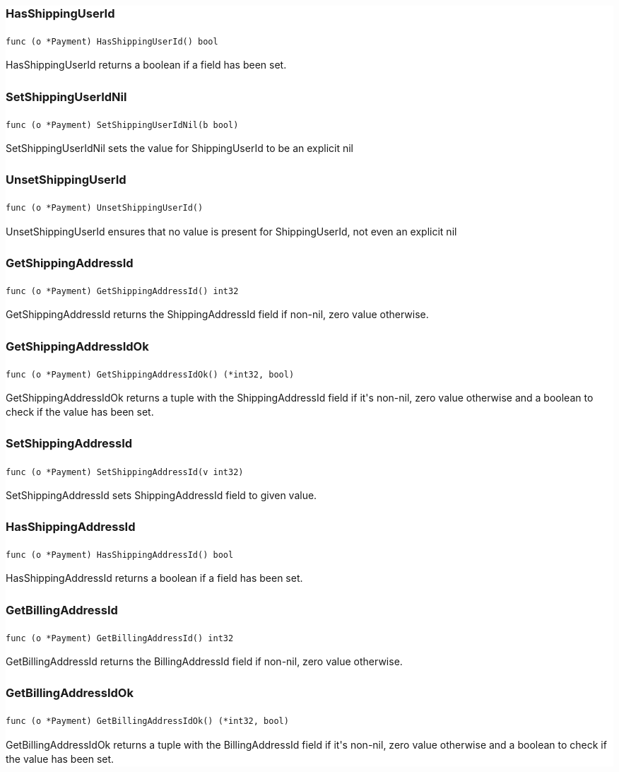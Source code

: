 ### HasShippingUserId

`func (o *Payment) HasShippingUserId() bool`

HasShippingUserId returns a boolean if a field has been set.

### SetShippingUserIdNil

`func (o *Payment) SetShippingUserIdNil(b bool)`

 SetShippingUserIdNil sets the value for ShippingUserId to be an explicit nil

### UnsetShippingUserId
`func (o *Payment) UnsetShippingUserId()`

UnsetShippingUserId ensures that no value is present for ShippingUserId, not even an explicit nil
### GetShippingAddressId

`func (o *Payment) GetShippingAddressId() int32`

GetShippingAddressId returns the ShippingAddressId field if non-nil, zero value otherwise.

### GetShippingAddressIdOk

`func (o *Payment) GetShippingAddressIdOk() (*int32, bool)`

GetShippingAddressIdOk returns a tuple with the ShippingAddressId field if it's non-nil, zero value otherwise
and a boolean to check if the value has been set.

### SetShippingAddressId

`func (o *Payment) SetShippingAddressId(v int32)`

SetShippingAddressId sets ShippingAddressId field to given value.

### HasShippingAddressId

`func (o *Payment) HasShippingAddressId() bool`

HasShippingAddressId returns a boolean if a field has been set.

### GetBillingAddressId

`func (o *Payment) GetBillingAddressId() int32`

GetBillingAddressId returns the BillingAddressId field if non-nil, zero value otherwise.

### GetBillingAddressIdOk

`func (o *Payment) GetBillingAddressIdOk() (*int32, bool)`

GetBillingAddressIdOk returns a tuple with the BillingAddressId field if it's non-nil, zero value otherwise
and a boolean to check if the value has been set.
